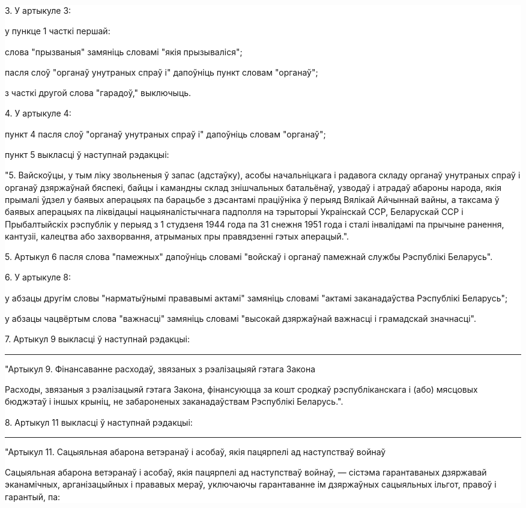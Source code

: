 3\. У артыкуле 3:

у пункце 1 часткі першай:

слова "прызваныя" замяніць словамі "якія прызываліся";

пасля слоў "органаў унутраных спраў і" дапоўніць пункт словам "органаў";

з часткі другой слова "гарадоў," выключыць.

4\. У артыкуле 4:

пункт 4 пасля слоў "органаў унутраных спраў і" дапоўніць словам
"органаў";

пункт 5 выкласці ў наступнай рэдакцыі:

"5. Вайскоўцы, у тым ліку звольненыя ў запас (адстаўку), асобы
начальніцкага і радавога складу органаў унутраных спраў і
органаў дзяржаўнай бяспекі, байцы і камандны склад знішчальных
батальёнаў, узводаў і атрадаў абароны народа, якія прымалі ўдзел у
баявых аперацыях па барацьбе з дэсантамі праціўніка ў перыяд Вялікай
Айчыннай вайны, а таксама ў баявых аперацыях па ліквідацыі
нацыяналістычнага падполля на тэрыторыі Украінскай ССР,
Беларускай ССР і Прыбалтыйскіх рэспублік у перыяд з 1 студзеня
1944 года па 31 снежня 1951 года і сталі інвалідамі па прычыне ранення,
кантузіі, калецтва або захворвання, атрыманых пры правядзенні гэтых
аперацый.".

5\. Артыкул 6 пасля слова "памежных" дапоўніць словамі "войскаў і
органаў памежнай службы Рэспублікі Беларусь".

6\. У артыкуле 8:

у абзацы другім словы "нарматыўнымі прававымі актамі" замяніць словамі
"актамі заканадаўства Рэспублікі Беларусь";

у абзацы чацвёртым слова "важнасці" замяніць словамі "высокай дзяржаўнай
важнасці і грамадскай значнасці".

7\. Артыкул 9 выкласці ў наступнай рэдакцыі:

****

"Артыкул 9. Фінансаванне расходаў, звязаных з рэалізацыяй гэтага Закона

Расходы, звязаныя з рэалізацыяй гэтага Закона, фінансуюцца за кошт
сродкаў рэспубліканскага і (або) мясцовых бюджэтаў і іншых крыніц,
не забароненых заканадаўствам Рэспублікі Беларусь.".

8\. Артыкул 11 выкласці ў наступнай рэдакцыі:

****

"Артыкул 11. Сацыяльная абарона ветэранаў і асобаў, якія пацярпелі ад
наступстваў войнаў

Сацыяльная абарона ветэранаў і асобаў, якія пацярпелі ад наступстваў
войнаў, — сістэма гарантаваных дзяржавай эканамічных, арганізацыйных
і прававых мераў, уключаючы гарантаванне ім дзяржаўных сацыяльных
ільгот, правоў і гарантый, па:
